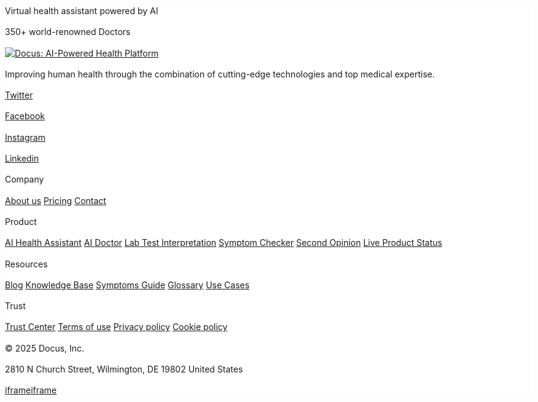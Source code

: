 Virtual health assistant powered by AI

350+ world-renowned Doctors

[![Docus: AI-Powered Health Platform](https://docus.ai/docus-dark-logo.svg)](https://docus.ai/)

Improving human health through the combination of cutting-edge technologies and top medical expertise.

[Twitter](https://twitter.com/docus_ai)

[Facebook](https://www.facebook.com/docusai)

[Instagram](https://www.instagram.com/docus.ai/)

[Linkedin](https://www.linkedin.com/company/docusai/)

Company

[About us](https://docus.ai/about-us) [Pricing](https://docus.ai/pricing) [Contact](https://docus.ai/contact)

Product

[AI Health Assistant](https://docus.ai/ai-health-assistant) [AI Doctor](https://docus.ai/ai-doctor) [Lab Test Interpretation](https://docus.ai/lab-test-interpretation) [Symptom Checker](https://docus.ai/symptom-checker) [Second Opinion](https://docus.ai/second-opinion) [Live Product Status](https://docus.statuspage.io/)

Resources

[Blog](https://docus.ai/blog) [Knowledge Base](https://docus.ai/knowledge-base) [Symptoms Guide](https://docus.ai/symptoms-guide) [Glossary](https://docus.ai/glossary) [Use Cases](https://docus.ai/use-cases)

Trust

[Trust Center](https://trust.docus.ai/) [Terms of use](https://docus.ai/terms-of-use) [Privacy policy](https://docus.ai/privacy-policy) [Cookie policy](https://docus.ai/cookie-policy)

© 2025 Docus, Inc.

2810 N Church Street, Wilmington, DE 19802 United States

[iframe](https://td.doubleclick.net/td/ga/rul?tid=G-C1NR4HEC74&gacid=648701505.1741387672&gtm=45je5362v874030715z8849365654za200zb849365654&dma=0&gcs=G1--&gcd=13l3l3R3l5l1&npa=0&pscdl=noapi&aip=1&fledge=1&frm=0&tag_exp=102067808~102482433~102539968~102587591~102640600~102717422~102788824~102814060~102825836&z=94013650)[iframe](https://td.doubleclick.net/td/rul/11076298198?random=1741387672066&cv=11&fst=1741387672066&fmt=3&bg=ffffff&guid=ON&async=1&gtm=45je5362v874030715z8849365654za200zb849365654&gcd=13l3l3R3l5l1&dma=0&tag_exp=102067808~102482433~102539968~102587591~102640600~102717422~102788824~102814060~102825836&u_w=1280&u_h=1024&url=https%3A%2F%2Fdocus.ai%2Fsymptoms-guide%2Fdoes-female-masturbation-cause-infertility&hn=www.googleadservices.com&frm=0&tiba=Does%20Female%20Masturbation%20Cause%20Infertility%3F%20Debunking%20Myths&npa=0&pscdl=noapi&auid=475368304.1741387672&uaa=&uab=&uafvl=&uamb=0&uam=&uap=&uapv=&uaw=0&fledge=1&data=event%3Dgtag.config)